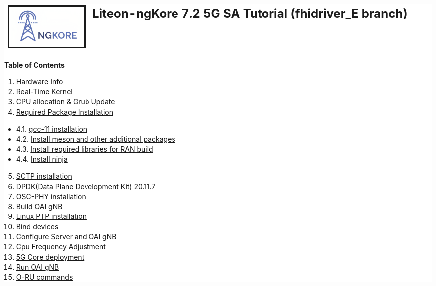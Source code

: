 

<table style="border-collapse: collapse; border: none;">
  <tr style="border-collapse: collapse; border: none;">
    <td style="border-collapse: collapse; border: none;">
      <a href="http://ngkore.com/">
         <img src="./images/ngkore.png" alt="" border=3 height=80 width=150>
         </img>
      </a>
    </td>
    <td style="border-collapse: collapse; border: none; vertical-align: center;">
      <b><font size = "5">Liteon-ngKore 7.2 5G SA Tutorial (fhidriver_E branch) </font></b>
    </td>
  </tr>
</table>

**Table of Contents**
1. [Hardware Info](#1-hardware-info)
2. [Real-Time Kernel](#2-real-time-kernel)
3. [CPU allocation & Grub Update](#3-cpu-allocation--grub-update)
4. [Required Package Installation](#4-required-package-installation)
- 4.1. [gcc-11 installation](#41-gcc-11-installation)
- 4.2. [Install meson and other additional packages](#42-install-meson-and-other-additional-packages)
- 4.3. [Install required libraries for RAN build](#43-install-required-libraries-for-ran-build)
- 4.4. [Install ninja](#44-install-ninja)
5. [SCTP installation](#5-sctp-installation)
6. [DPDK(Data Plane Development Kit) 20.11.7](#6-dpdkdata-plane-development-kit-20117)
7. [OSC-PHY installation](#7-osc-phy-installation)
8. [Build OAI gNB](#8-build-oai-gnb)
9. [Linux PTP installation](#9-linux-ptp-installation)
10. [Bind devices](#10-bind-devices)
11. [Configure Server and OAI gNB](#11-configure-server-and-oai-gnb)
12. [Cpu Frequency Adjustment](#12-cpu-frequency-adjustment)
13. [5G Core deployment](#14-run-oai-gnb)
14. [Run OAI gNB](#14-run-oai-gnb)
15. [O-RU commands](#15-o-ru-commands)
